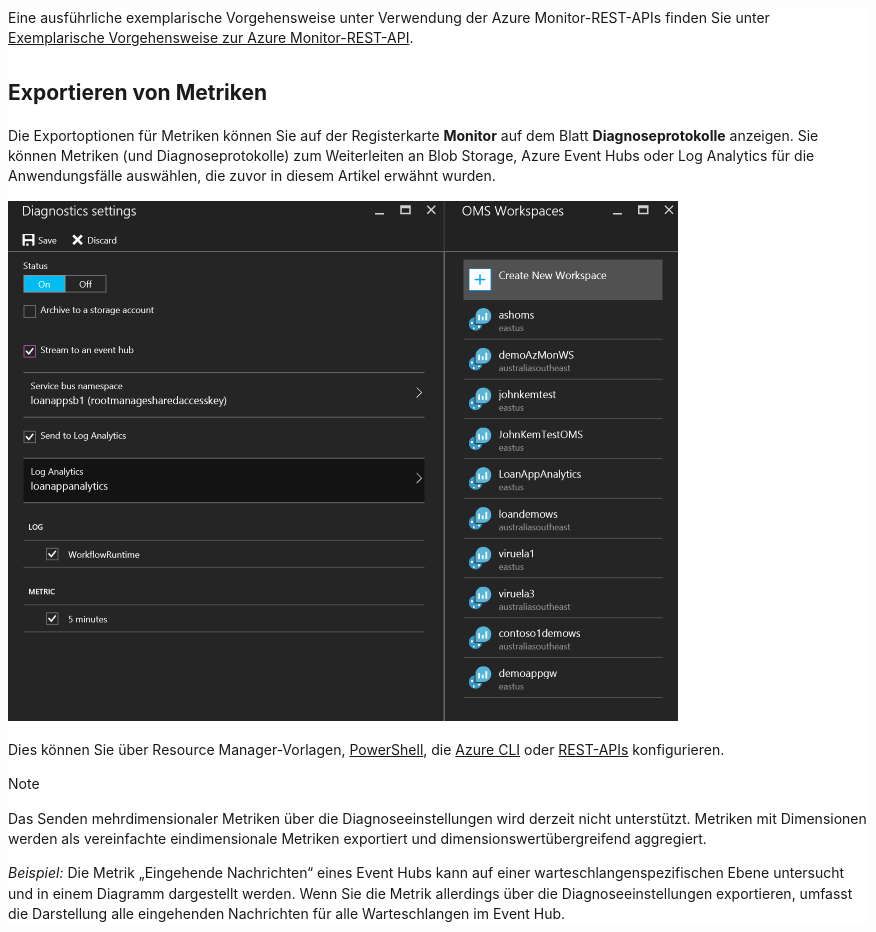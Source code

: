 Eine ausführliche exemplarische Vorgehensweise unter Verwendung der Azure Monitor-REST-APIs finden Sie unter [Exemplarische Vorgehensweise zur Azure Monitor-REST-API](monitoring-rest-api-walkthrough.md).

## <a name="export-metrics"></a>Exportieren von Metriken
Die Exportoptionen für Metriken können Sie auf der Registerkarte **Monitor** auf dem Blatt **Diagnoseprotokolle** anzeigen. Sie können Metriken (und Diagnoseprotokolle) zum Weiterleiten an Blob Storage, Azure Event Hubs oder Log Analytics für die Anwendungsfälle auswählen, die zuvor in diesem Artikel erwähnt wurden.

 ![Exportoptionen für Metriken in Azure Monitor](./media/monitoring-overview-metrics/MetricsOverview3.png)

Dies können Sie über Resource Manager-Vorlagen, [PowerShell](insights-powershell-samples.md), die [Azure CLI](insights-cli-samples.md) oder [REST-APIs](https://msdn.microsoft.com/library/dn931943.aspx) konfigurieren.

> [!NOTE]
> Das Senden mehrdimensionaler Metriken über die Diagnoseeinstellungen wird derzeit nicht unterstützt. Metriken mit Dimensionen werden als vereinfachte eindimensionale Metriken exportiert und dimensionswertübergreifend aggregiert.
>
> *Beispiel:* Die Metrik „Eingehende Nachrichten“ eines Event Hubs kann auf einer warteschlangenspezifischen Ebene untersucht und in einem Diagramm dargestellt werden. Wenn Sie die Metrik allerdings über die Diagnoseeinstellungen exportieren, umfasst die Darstellung alle eingehenden Nachrichten für alle Warteschlangen im Event Hub.
>
>
